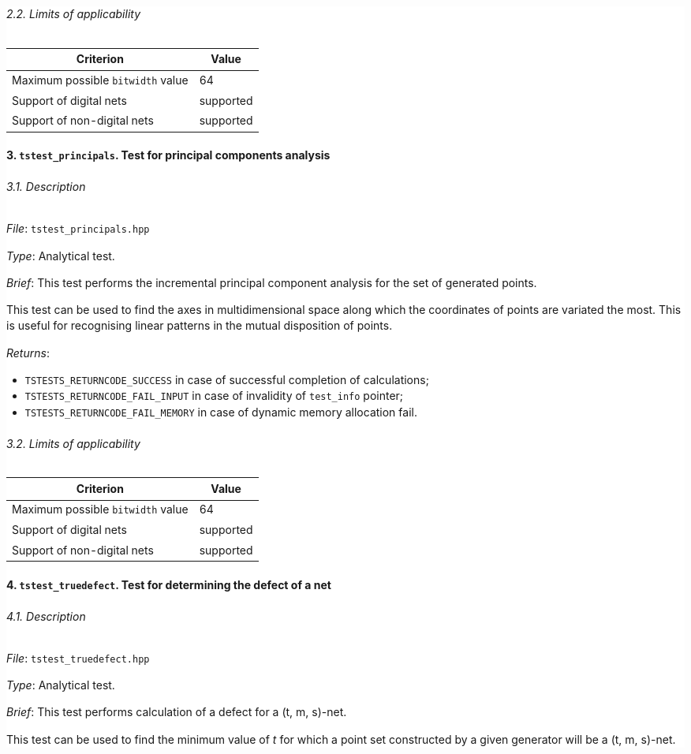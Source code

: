 ###### 2.2. Limits of applicability

| Criterion                         | Value
|-----------------------------------|-------
| Maximum possible `bitwidth` value | 64
| Support of digital nets           | supported
| Support of non-digital nets       | supported


#### 3. `tstest_principals`. Test for principal components analysis

###### 3.1. Description

*File*: `tstest_principals.hpp`

*Type*: Analytical test.

*Brief*: This test performs the incremental principal component analysis for the set of generated points.

This test can be used to find the axes in multidimensional space along which the coordinates of points are variated the most. This is useful for recognising linear patterns in the mutual disposition of points.

*Returns*:

  * `TSTESTS_RETURNCODE_SUCCESS` in case of successful completion of calculations;
  * `TSTESTS_RETURNCODE_FAIL_INPUT` in case of invalidity of `test_info` pointer;
  * `TSTESTS_RETURNCODE_FAIL_MEMORY` in case of dynamic memory allocation fail.

###### 3.2. Limits of applicability

| Criterion                         | Value
|-----------------------------------|-------
| Maximum possible `bitwidth` value | 64
| Support of digital nets           | supported
| Support of non-digital nets       | supported


#### 4. `tstest_truedefect`. Test for determining the defect of a net

###### 4.1. Description

*File*: `tstest_truedefect.hpp`

*Type*: Analytical test.

*Brief*: This test performs calculation of a defect for a (t, m, s)-net.

This test can be used to find the minimum value of *t* for which a point set constructed by a given generator will be a (t, m, s)-net.
